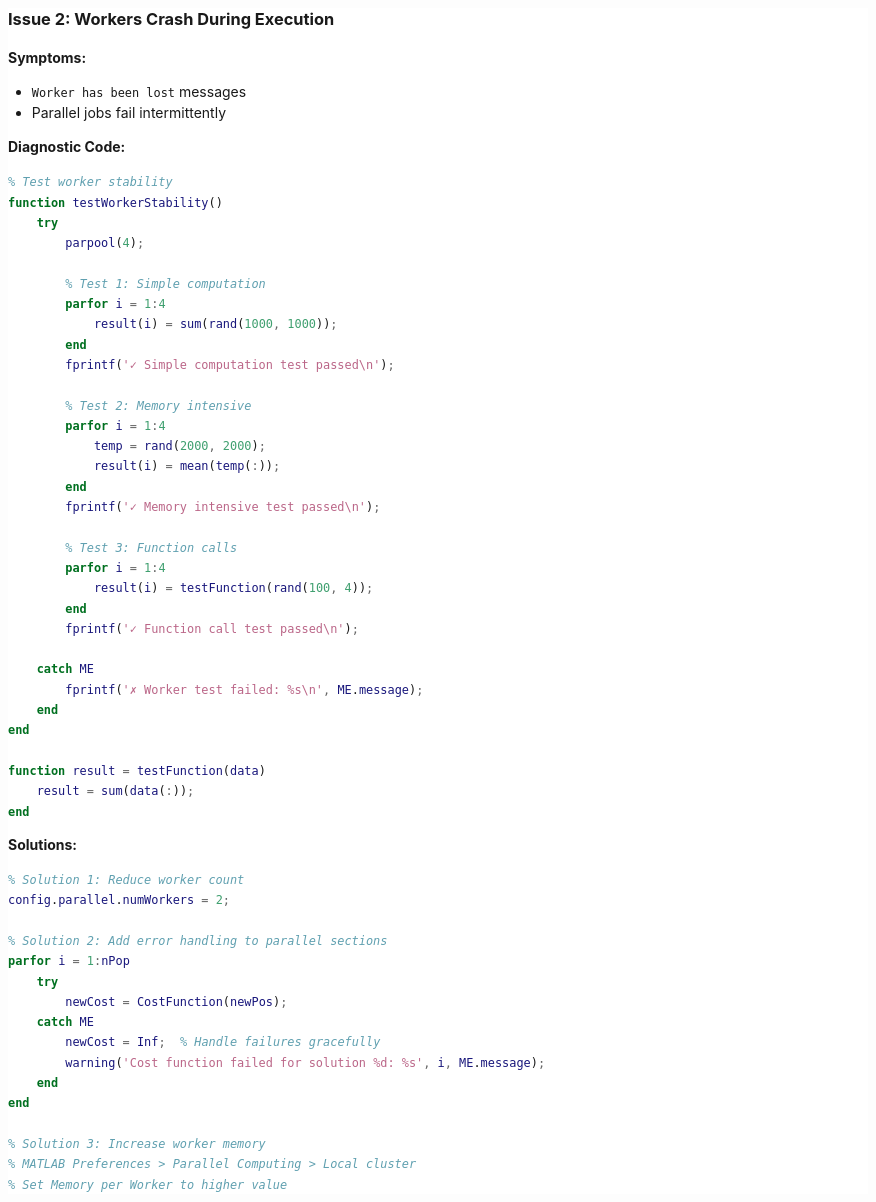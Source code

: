 ### Issue 2: Workers Crash During Execution

**Symptoms:**
- `Worker has been lost` messages
- Parallel jobs fail intermittently

**Diagnostic Code:**

```matlab
% Test worker stability
function testWorkerStability()
    try
        parpool(4);
        
        % Test 1: Simple computation
        parfor i = 1:4
            result(i) = sum(rand(1000, 1000));
        end
        fprintf('✓ Simple computation test passed\n');
        
        % Test 2: Memory intensive
        parfor i = 1:4
            temp = rand(2000, 2000);
            result(i) = mean(temp(:));
        end
        fprintf('✓ Memory intensive test passed\n');
        
        % Test 3: Function calls
        parfor i = 1:4
            result(i) = testFunction(rand(100, 4));
        end
        fprintf('✓ Function call test passed\n');
        
    catch ME
        fprintf('✗ Worker test failed: %s\n', ME.message);
    end
end

function result = testFunction(data)
    result = sum(data(:));
end
```

**Solutions:**

```matlab
% Solution 1: Reduce worker count
config.parallel.numWorkers = 2;

% Solution 2: Add error handling to parallel sections
parfor i = 1:nPop
    try
        newCost = CostFunction(newPos);
    catch ME
        newCost = Inf;  % Handle failures gracefully
        warning('Cost function failed for solution %d: %s', i, ME.message);
    end
end

% Solution 3: Increase worker memory
% MATLAB Preferences > Parallel Computing > Local cluster
% Set Memory per Worker to higher value
```
